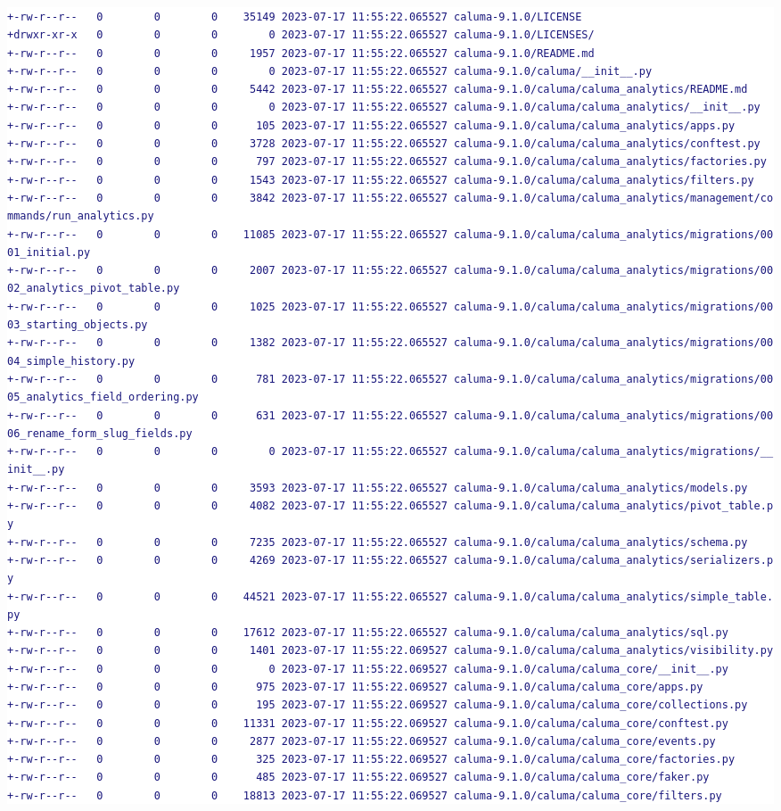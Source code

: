 ```diff
+-rw-r--r--   0        0        0    35149 2023-07-17 11:55:22.065527 caluma-9.1.0/LICENSE
+drwxr-xr-x   0        0        0        0 2023-07-17 11:55:22.065527 caluma-9.1.0/LICENSES/
+-rw-r--r--   0        0        0     1957 2023-07-17 11:55:22.065527 caluma-9.1.0/README.md
+-rw-r--r--   0        0        0        0 2023-07-17 11:55:22.065527 caluma-9.1.0/caluma/__init__.py
+-rw-r--r--   0        0        0     5442 2023-07-17 11:55:22.065527 caluma-9.1.0/caluma/caluma_analytics/README.md
+-rw-r--r--   0        0        0        0 2023-07-17 11:55:22.065527 caluma-9.1.0/caluma/caluma_analytics/__init__.py
+-rw-r--r--   0        0        0      105 2023-07-17 11:55:22.065527 caluma-9.1.0/caluma/caluma_analytics/apps.py
+-rw-r--r--   0        0        0     3728 2023-07-17 11:55:22.065527 caluma-9.1.0/caluma/caluma_analytics/conftest.py
+-rw-r--r--   0        0        0      797 2023-07-17 11:55:22.065527 caluma-9.1.0/caluma/caluma_analytics/factories.py
+-rw-r--r--   0        0        0     1543 2023-07-17 11:55:22.065527 caluma-9.1.0/caluma/caluma_analytics/filters.py
+-rw-r--r--   0        0        0     3842 2023-07-17 11:55:22.065527 caluma-9.1.0/caluma/caluma_analytics/management/commands/run_analytics.py
+-rw-r--r--   0        0        0    11085 2023-07-17 11:55:22.065527 caluma-9.1.0/caluma/caluma_analytics/migrations/0001_initial.py
+-rw-r--r--   0        0        0     2007 2023-07-17 11:55:22.065527 caluma-9.1.0/caluma/caluma_analytics/migrations/0002_analytics_pivot_table.py
+-rw-r--r--   0        0        0     1025 2023-07-17 11:55:22.065527 caluma-9.1.0/caluma/caluma_analytics/migrations/0003_starting_objects.py
+-rw-r--r--   0        0        0     1382 2023-07-17 11:55:22.065527 caluma-9.1.0/caluma/caluma_analytics/migrations/0004_simple_history.py
+-rw-r--r--   0        0        0      781 2023-07-17 11:55:22.065527 caluma-9.1.0/caluma/caluma_analytics/migrations/0005_analytics_field_ordering.py
+-rw-r--r--   0        0        0      631 2023-07-17 11:55:22.065527 caluma-9.1.0/caluma/caluma_analytics/migrations/0006_rename_form_slug_fields.py
+-rw-r--r--   0        0        0        0 2023-07-17 11:55:22.065527 caluma-9.1.0/caluma/caluma_analytics/migrations/__init__.py
+-rw-r--r--   0        0        0     3593 2023-07-17 11:55:22.065527 caluma-9.1.0/caluma/caluma_analytics/models.py
+-rw-r--r--   0        0        0     4082 2023-07-17 11:55:22.065527 caluma-9.1.0/caluma/caluma_analytics/pivot_table.py
+-rw-r--r--   0        0        0     7235 2023-07-17 11:55:22.065527 caluma-9.1.0/caluma/caluma_analytics/schema.py
+-rw-r--r--   0        0        0     4269 2023-07-17 11:55:22.065527 caluma-9.1.0/caluma/caluma_analytics/serializers.py
+-rw-r--r--   0        0        0    44521 2023-07-17 11:55:22.065527 caluma-9.1.0/caluma/caluma_analytics/simple_table.py
+-rw-r--r--   0        0        0    17612 2023-07-17 11:55:22.065527 caluma-9.1.0/caluma/caluma_analytics/sql.py
+-rw-r--r--   0        0        0     1401 2023-07-17 11:55:22.069527 caluma-9.1.0/caluma/caluma_analytics/visibility.py
+-rw-r--r--   0        0        0        0 2023-07-17 11:55:22.069527 caluma-9.1.0/caluma/caluma_core/__init__.py
+-rw-r--r--   0        0        0      975 2023-07-17 11:55:22.069527 caluma-9.1.0/caluma/caluma_core/apps.py
+-rw-r--r--   0        0        0      195 2023-07-17 11:55:22.069527 caluma-9.1.0/caluma/caluma_core/collections.py
+-rw-r--r--   0        0        0    11331 2023-07-17 11:55:22.069527 caluma-9.1.0/caluma/caluma_core/conftest.py
+-rw-r--r--   0        0        0     2877 2023-07-17 11:55:22.069527 caluma-9.1.0/caluma/caluma_core/events.py
+-rw-r--r--   0        0        0      325 2023-07-17 11:55:22.069527 caluma-9.1.0/caluma/caluma_core/factories.py
+-rw-r--r--   0        0        0      485 2023-07-17 11:55:22.069527 caluma-9.1.0/caluma/caluma_core/faker.py
+-rw-r--r--   0        0        0    18813 2023-07-17 11:55:22.069527 caluma-9.1.0/caluma/caluma_core/filters.py
```